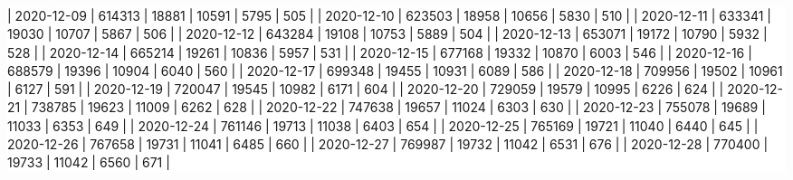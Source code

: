 | 2020-12-09 | 614313 | 18881 | 10591 | 5795 | 505 |
| 2020-12-10 | 623503 | 18958 | 10656 | 5830 | 510 |
| 2020-12-11 | 633341 | 19030 | 10707 | 5867 | 506 |
| 2020-12-12 | 643284 | 19108 | 10753 | 5889 | 504 |
| 2020-12-13 | 653071 | 19172 | 10790 | 5932 | 528 |
| 2020-12-14 | 665214 | 19261 | 10836 | 5957 | 531 |
| 2020-12-15 | 677168 | 19332 | 10870 | 6003 | 546 |
| 2020-12-16 | 688579 | 19396 | 10904 | 6040 | 560 |
| 2020-12-17 | 699348 | 19455 | 10931 | 6089 | 586 |
| 2020-12-18 | 709956 | 19502 | 10961 | 6127 | 591 |
| 2020-12-19 | 720047 | 19545 | 10982 | 6171 | 604 |
| 2020-12-20 | 729059 | 19579 | 10995 | 6226 | 624 |
| 2020-12-21 | 738785 | 19623 | 11009 | 6262 | 628 |
| 2020-12-22 | 747638 | 19657 | 11024 | 6303 | 630 |
| 2020-12-23 | 755078 | 19689 | 11033 | 6353 | 649 |
| 2020-12-24 | 761146 | 19713 | 11038 | 6403 | 654 |
| 2020-12-25 | 765169 | 19721 | 11040 | 6440 | 645 |
| 2020-12-26 | 767658 | 19731 | 11041 | 6485 | 660 |
| 2020-12-27 | 769987 | 19732 | 11042 | 6531 | 676 |
| 2020-12-28 | 770400 | 19733 | 11042 | 6560 | 671 |
